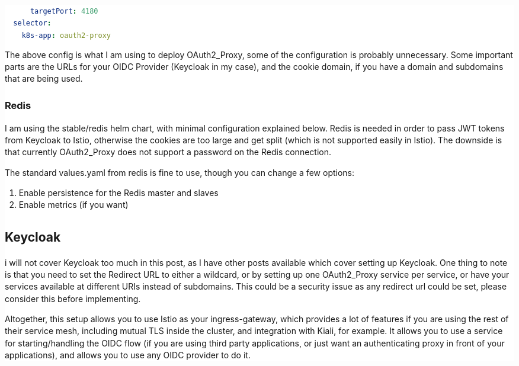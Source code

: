 ```yaml
      targetPort: 4180
  selector:
    k8s-app: oauth2-proxy
```

The above config is what I am using to deploy OAuth2_Proxy, some of the configuration is probably unnecessary. Some important parts are the URLs for your OIDC Provider (Keycloak in my case), and the cookie domain, if you have a domain and subdomains that are being used.

### Redis

I am using the stable/redis helm chart, with minimal configuration explained below. Redis is needed in order to pass JWT tokens from Keycloak to Istio, otherwise the cookies are too large and get split (which is not supported easily in Istio). The downside is that currently OAuth2_Proxy does not support a password on the Redis connection.

The standard values.yaml from redis is fine to use, though you can change a few options:

1. Enable persistence for the Redis master and slaves
2. Enable metrics (if you want)

## Keycloak

i will not cover Keycloak too much in this post, as I have other posts available which cover setting up Keycloak. One thing to note is that you need to set the Redirect URL to either a wildcard, or by setting up one OAuth2_Proxy service per service, or have your services available at different URIs instead of subdomains. This could be a security issue as any redirect url could be set, please consider this before implementing.

Altogether, this setup allows you to use Istio as your ingress-gateway, which provides a lot of features if you are using the rest of their service mesh, including mutual TLS inside the cluster, and integration with Kiali, for example. It allows you to use a service for starting/handling the OIDC flow (if you are using third party applications, or just want an authenticating proxy in front of your applications), and allows you to use any OIDC provider to do it.
